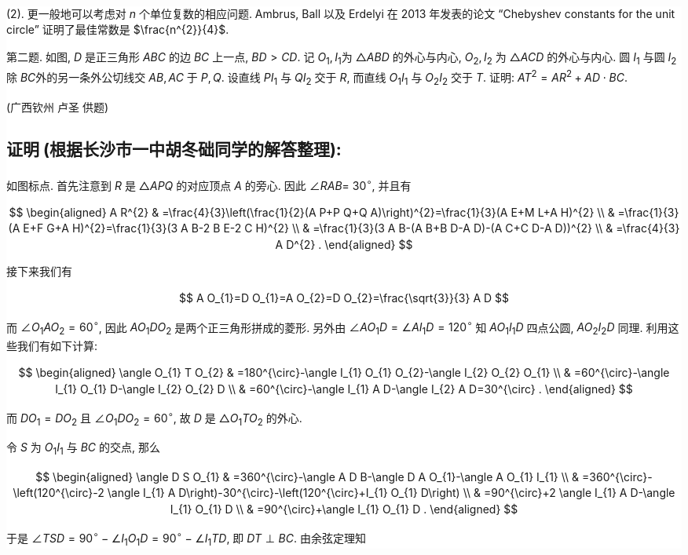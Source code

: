 (2). 更一般地可以考虑对 $n$ 个单位复数的相应问题. Ambrus, Ball 以及 Erdelyi 在 2013 年发表的论文 “Chebyshev constants for the unit circle” 证明了最佳常数是 $\frac{n^{2}}{4}$.

第二题. 如图, $D$ 是正三角形 $A B C$ 的边 $B C$ 上一点, $B D>C D$. 记 $O_{1}, I_{1}$为 $\triangle A B D$ 的外心与内心, $O_{2}, I_{2}$ 为 $\triangle A C D$ 的外心与内心. 圆 $I_{1}$ 与圆 $I_{2}$ 除 $B C$外的另一条外公切线交 $A B, A C$ 于 $P, Q$. 设直线 $P I_{1}$ 与 $Q I_{2}$ 交于 $R$, 而直线 $O_{1} I_{1}$ 与 $O_{2} I_{2}$ 交于 $T$. 证明: $A T^{2}=A R^{2}+A D \cdot B C$.

(广西钦州 卢圣 供题)


## 证明 (根据长沙市一中胡冬础同学的解答整理):

如图标点. 首先注意到 $R$ 是 $\triangle A P Q$ 的对应顶点 $A$ 的旁心. 因此 $\angle R A B=$ $30^{\circ}$, 并且有

$$
\begin{aligned}
A R^{2} & =\frac{4}{3}\left(\frac{1}{2}(A P+P Q+Q A)\right)^{2}=\frac{1}{3}(A E+M L+A H)^{2} \\
& =\frac{1}{3}(A E+F G+A H)^{2}=\frac{1}{3}(3 A B-2 B E-2 C H)^{2} \\
& =\frac{1}{3}(3 A B-(A B+B D-A D)-(A C+C D-A D))^{2} \\
& =\frac{4}{3} A D^{2} .
\end{aligned}
$$

接下来我们有

$$
A O_{1}=D O_{1}=A O_{2}=D O_{2}=\frac{\sqrt{3}}{3} A D
$$

而 $\angle O_{1} A O_{2}=60^{\circ}$, 因此 $A O_{1} D O_{2}$ 是两个正三角形拼成的菱形. 另外由 $\angle A O_{1} D=\angle A I_{1} D=120^{\circ}$ 知 $A O_{1} I_{1} D$ 四点公圆, $A O_{2} I_{2} D$ 同理. 利用这些我们有如下计算:

$$
\begin{aligned}
\angle O_{1} T O_{2} & =180^{\circ}-\angle I_{1} O_{1} O_{2}-\angle I_{2} O_{2} O_{1} \\
& =60^{\circ}-\angle I_{1} O_{1} D-\angle I_{2} O_{2} D \\
& =60^{\circ}-\angle I_{1} A D-\angle I_{2} A D=30^{\circ} .
\end{aligned}
$$

而 $D O_{1}=D O_{2}$ 且 $\angle O_{1} D O_{2}=60^{\circ}$, 故 $D$ 是 $\triangle O_{1} T O_{2}$ 的外心.

令 $S$ 为 $O_{1} I_{1}$ 与 $B C$ 的交点, 那么

$$
\begin{aligned}
\angle D S O_{1} & =360^{\circ}-\angle A D B-\angle D A O_{1}-\angle A O_{1} I_{1} \\
& =360^{\circ}-\left(120^{\circ}-2 \angle I_{1} A D\right)-30^{\circ}-\left(120^{\circ}+I_{1} O_{1} D\right) \\
& =90^{\circ}+2 \angle I_{1} A D-\angle I_{1} O_{1} D \\
& =90^{\circ}+\angle I_{1} O_{1} D .
\end{aligned}
$$

于是 $\angle T S D=90^{\circ}-\angle I_{1} O_{1} D=90^{\circ}-\angle I_{1} T D$, 即 $D T \perp B C$. 由余弦定理知

